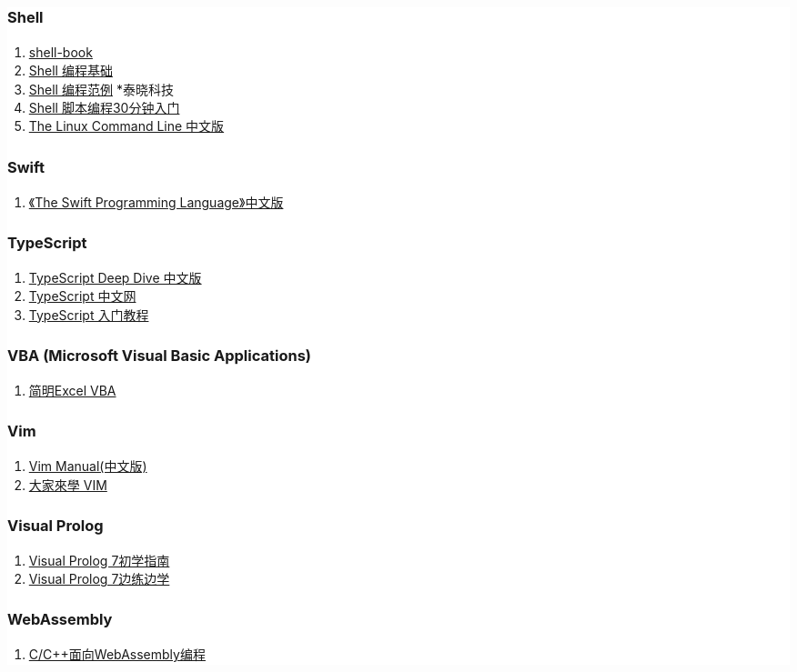 
### Shell

1. [shell-book](http://me.52fhy.com/shell-book/)
1. [Shell 编程基础](http://wiki.ubuntu.org.cn/Shell%E7%BC%96%E7%A8%8B%E5%9F%BA%E7%A1%80)
1. [Shell 编程范例](https://tinylab.gitbooks.io/shellbook/content) *泰晓科技
1. [Shell 脚本编程30分钟入门](https://github.com/qinjx/30min_guides/blob/master/shell.md)
1. [The Linux Command Line 中文版](http://billie66.github.io/TLCL/book/)


### Swift

1. [《The Swift Programming Language》中文版](https://www.gitbook.com/book/numbbbbb/-the-swift-programming-language-/details)


### TypeScript

1. [TypeScript Deep Dive 中文版](https://github.com/jkchao/typescript-book-chinese)
1. [TypeScript 中文网](https://www.tslang.cn)
1. [TypeScript 入门教程](https://www.runoob.com/w3cnote/getting-started-with-typescript.html)


### VBA (Microsoft Visual Basic Applications)

1. [简明Excel VBA](https://github.com/Youchien/concise-excel-vba)


### Vim

1. [Vim Manual(中文版)](http://man.chinaunix.net/newsoft/vi/doc/help.html)
1. [大家來學 VIM](http://www.study-area.org/tips/vim/index.html)


### Visual Prolog

1. [Visual Prolog 7初学指南](http://wiki.visual-prolog.com/index.php?title=A_Beginners_Guide_to_Visual_Prolog_in_Chinese)
1. [Visual Prolog 7边练边学](http://wiki.visual-prolog.com/index.php?title=Visual_Prolog_for_Tyros_in_Chinese)


### WebAssembly

1. [C/C++面向WebAssembly编程](https://github.com/3dgen/cppwasm-book)







